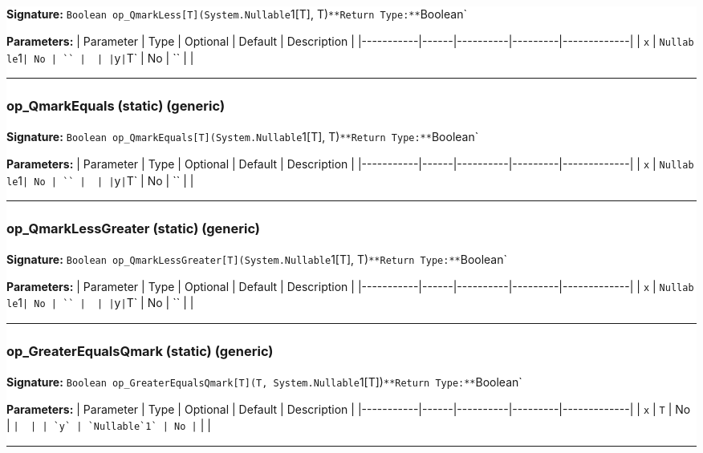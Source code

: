 **Signature:** `Boolean op_QmarkLess[T](System.Nullable`1[T], T)`
**Return Type:** `Boolean`

**Parameters:**
| Parameter | Type | Optional | Default | Description |
|-----------|------|----------|---------|-------------|
| `x` | `Nullable`1` | No | `` |  |
| `y` | `T` | No | `` |  |

---

### op_QmarkEquals (static) (generic)

**Signature:** `Boolean op_QmarkEquals[T](System.Nullable`1[T], T)`
**Return Type:** `Boolean`

**Parameters:**
| Parameter | Type | Optional | Default | Description |
|-----------|------|----------|---------|-------------|
| `x` | `Nullable`1` | No | `` |  |
| `y` | `T` | No | `` |  |

---

### op_QmarkLessGreater (static) (generic)

**Signature:** `Boolean op_QmarkLessGreater[T](System.Nullable`1[T], T)`
**Return Type:** `Boolean`

**Parameters:**
| Parameter | Type | Optional | Default | Description |
|-----------|------|----------|---------|-------------|
| `x` | `Nullable`1` | No | `` |  |
| `y` | `T` | No | `` |  |

---

### op_GreaterEqualsQmark (static) (generic)

**Signature:** `Boolean op_GreaterEqualsQmark[T](T, System.Nullable`1[T])`
**Return Type:** `Boolean`

**Parameters:**
| Parameter | Type | Optional | Default | Description |
|-----------|------|----------|---------|-------------|
| `x` | `T` | No | `` |  |
| `y` | `Nullable`1` | No | `` |  |

---

